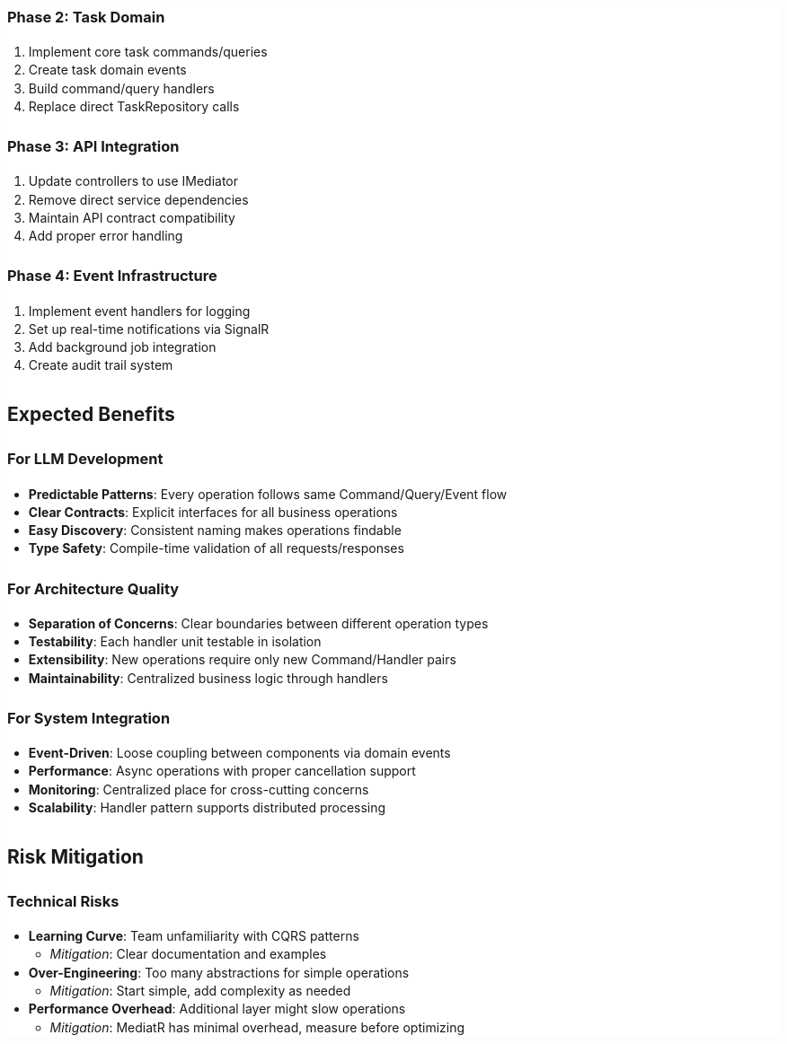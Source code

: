 ### Phase 2: Task Domain
1. Implement core task commands/queries
2. Create task domain events
3. Build command/query handlers
4. Replace direct TaskRepository calls

### Phase 3: API Integration
1. Update controllers to use IMediator
2. Remove direct service dependencies
3. Maintain API contract compatibility
4. Add proper error handling

### Phase 4: Event Infrastructure
1. Implement event handlers for logging
2. Set up real-time notifications via SignalR
3. Add background job integration
4. Create audit trail system

## Expected Benefits

### For LLM Development
- **Predictable Patterns**: Every operation follows same Command/Query/Event flow
- **Clear Contracts**: Explicit interfaces for all business operations
- **Easy Discovery**: Consistent naming makes operations findable
- **Type Safety**: Compile-time validation of all requests/responses

### For Architecture Quality
- **Separation of Concerns**: Clear boundaries between different operation types
- **Testability**: Each handler unit testable in isolation
- **Extensibility**: New operations require only new Command/Handler pairs
- **Maintainability**: Centralized business logic through handlers

### For System Integration
- **Event-Driven**: Loose coupling between components via domain events
- **Performance**: Async operations with proper cancellation support
- **Monitoring**: Centralized place for cross-cutting concerns
- **Scalability**: Handler pattern supports distributed processing

## Risk Mitigation

### Technical Risks
- **Learning Curve**: Team unfamiliarity with CQRS patterns
  - *Mitigation*: Clear documentation and examples
- **Over-Engineering**: Too many abstractions for simple operations
  - *Mitigation*: Start simple, add complexity as needed
- **Performance Overhead**: Additional layer might slow operations
  - *Mitigation*: MediatR has minimal overhead, measure before optimizing
